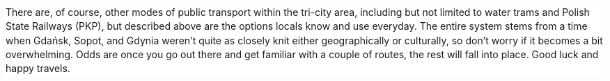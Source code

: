 There are, of course, other modes of public transport within the tri-city area, including but not limited to water trams and Polish State Railways (PKP), but described above are the options locals know and use everyday. The entire system stems from a time when Gdańsk, Sopot, and Gdynia weren’t quite as closely knit either geographically or culturally, so don’t worry if it becomes a bit overwhelming. Odds are once you go out there and get familiar with a couple of routes, the rest will fall into place. Good luck and happy travels.
